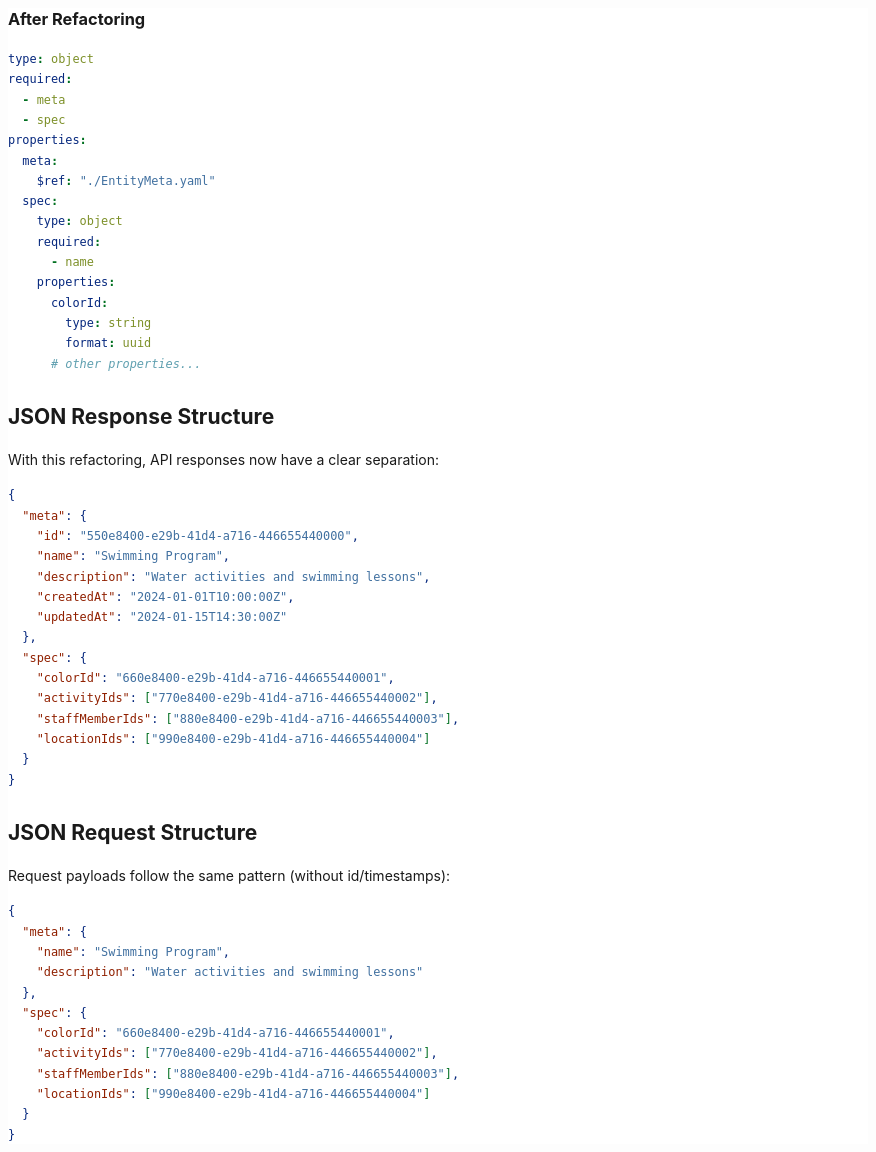 ### After Refactoring
```yaml
type: object
required:
  - meta
  - spec
properties:
  meta:
    $ref: "./EntityMeta.yaml"
  spec:
    type: object
    required:
      - name
    properties:
      colorId:
        type: string
        format: uuid
      # other properties...
```

## JSON Response Structure

With this refactoring, API responses now have a clear separation:

```json
{
  "meta": {
    "id": "550e8400-e29b-41d4-a716-446655440000",
    "name": "Swimming Program",
    "description": "Water activities and swimming lessons",
    "createdAt": "2024-01-01T10:00:00Z",
    "updatedAt": "2024-01-15T14:30:00Z"
  },
  "spec": {
    "colorId": "660e8400-e29b-41d4-a716-446655440001",
    "activityIds": ["770e8400-e29b-41d4-a716-446655440002"],
    "staffMemberIds": ["880e8400-e29b-41d4-a716-446655440003"],
    "locationIds": ["990e8400-e29b-41d4-a716-446655440004"]
  }
}
```

## JSON Request Structure

Request payloads follow the same pattern (without id/timestamps):

```json
{
  "meta": {
    "name": "Swimming Program",
    "description": "Water activities and swimming lessons"
  },
  "spec": {
    "colorId": "660e8400-e29b-41d4-a716-446655440001",
    "activityIds": ["770e8400-e29b-41d4-a716-446655440002"],
    "staffMemberIds": ["880e8400-e29b-41d4-a716-446655440003"],
    "locationIds": ["990e8400-e29b-41d4-a716-446655440004"]
  }
}
```
